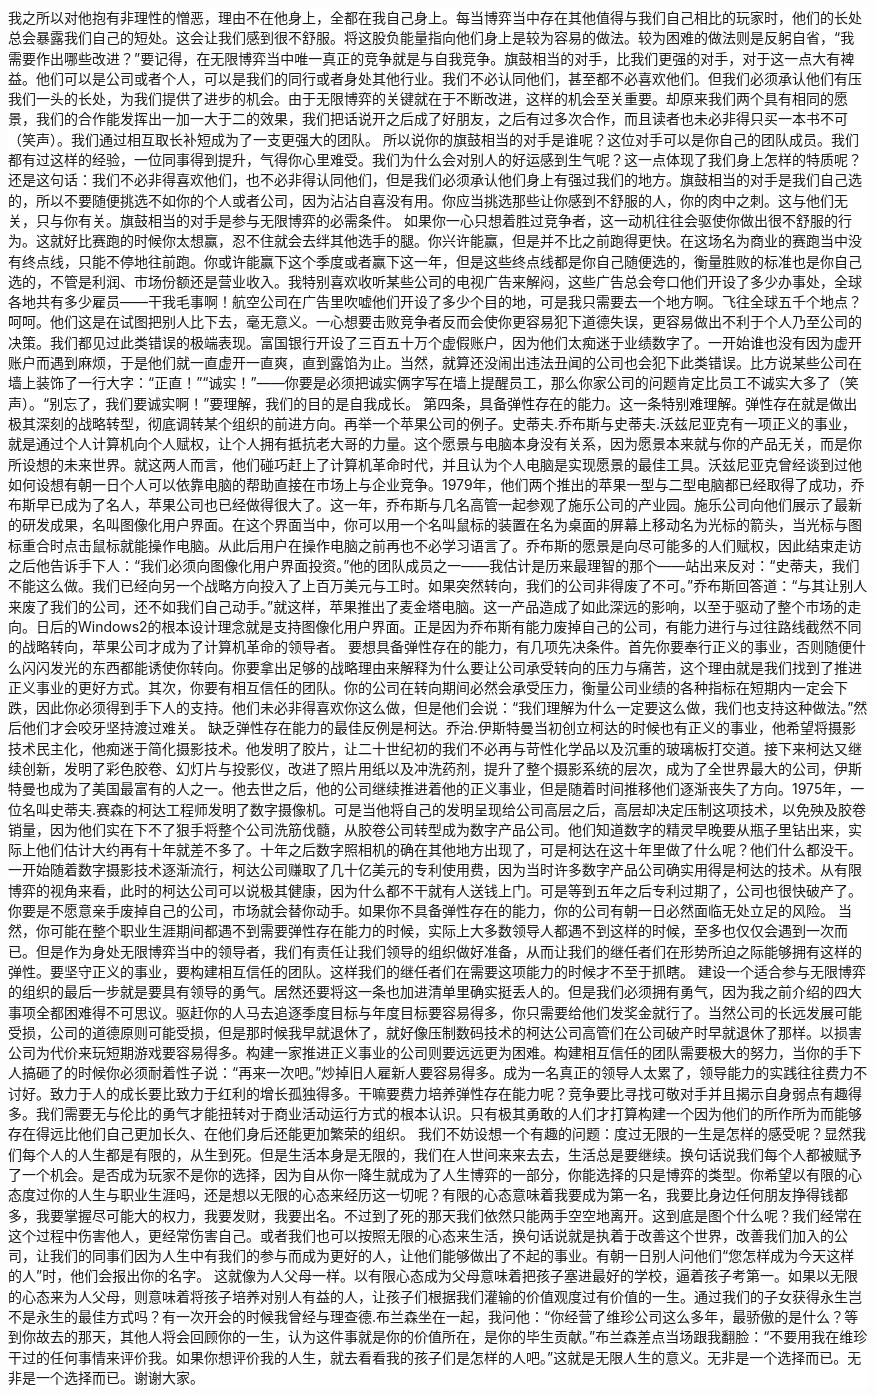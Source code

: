 我之所以对他抱有非理性的憎恶，理由不在他身上，全都在我自己身上。每当博弈当中存在其他值得与我们自己相比的玩家时，他们的长处总会暴露我们自己的短处。这会让我们感到很不舒服。将这股负能量指向他们身上是较为容易的做法。较为困难的做法则是反躬自省，“我需要作出哪些改进？”要记得，在无限博弈当中唯一真正的竞争就是与自我竞争。旗鼓相当的对手，比我们更强的对手，对于这一点大有裨益。他们可以是公司或者个人，可以是我们的同行或者身处其他行业。我们不必认同他们，甚至都不必喜欢他们。但我们必须承认他们有压我们一头的长处，为我们提供了进步的机会。由于无限博弈的关键就在于不断改进，这样的机会至关重要。却原来我们两个具有相同的愿景，我们的合作能发挥出一加一大于二的效果，我们把话说开之后成了好朋友，之后有过多次合作，而且读者也未必非得只买一本书不可（笑声）。我们通过相互取长补短成为了一支更强大的团队。
所以说你的旗鼓相当的对手是谁呢？这位对手可以是你自己的团队成员。我们都有过这样的经验，一位同事得到提升，气得你心里难受。我们为什么会对别人的好运感到生气呢？这一点体现了我们身上怎样的特质呢？还是这句话：我们不必非得喜欢他们，也不必非得认同他们，但是我们必须承认他们身上有强过我们的地方。旗鼓相当的对手是我们自己选的，所以不要随便挑选不如你的个人或者公司，因为沾沾自喜没有用。你应当挑选那些让你感到不舒服的人，你的肉中之刺。这与他们无关，只与你有关。旗鼓相当的对手是参与无限博弈的必需条件。
如果你一心只想着胜过竞争者，这一动机往往会驱使你做出很不舒服的行为。这就好比赛跑的时候你太想赢，忍不住就会去绊其他选手的腿。你兴许能赢，但是并不比之前跑得更快。在这场名为商业的赛跑当中没有终点线，只能不停地往前跑。你或许能赢下这个季度或者赢下这一年，但是这些终点线都是你自己随便选的，衡量胜败的标准也是你自己选的，不管是利润、市场份额还是营业收入。我特别喜欢收听某些公司的电视广告来解闷，这些广告总会夸口他们开设了多少办事处，全球各地共有多少雇员——干我毛事啊！航空公司在广告里吹嘘他们开设了多少个目的地，可是我只需要去一个地方啊。飞往全球五千个地点？呵呵。他们这是在试图把别人比下去，毫无意义。一心想要击败竞争者反而会使你更容易犯下道德失误，更容易做出不利于个人乃至公司的决策。我们都见过此类错误的极端表现。富国银行开设了三百五十万个虚假账户，因为他们太痴迷于业绩数字了。一开始谁也没有因为虚开账户而遇到麻烦，于是他们就一直虚开一直爽，直到露馅为止。当然，就算还没闹出违法丑闻的公司也会犯下此类错误。比方说某些公司在墙上装饰了一行大字：“正直！”“诚实！”——你要是必须把诚实俩字写在墙上提醒员工，那么你家公司的问题肯定比员工不诚实大多了（笑声）。“别忘了，我们要诚实啊！”要理解，我们的目的是自我成长。
第四条，具备弹性存在的能力。这一条特别难理解。弹性存在就是做出极其深刻的战略转型，彻底调转某个组织的前进方向。再举一个苹果公司的例子。史蒂夫.乔布斯与史蒂夫.沃兹尼亚克有一项正义的事业，就是通过个人计算机向个人赋权，让个人拥有抵抗老大哥的力量。这个愿景与电脑本身没有关系，因为愿景本来就与你的产品无关，而是你所设想的未来世界。就这两人而言，他们碰巧赶上了计算机革命时代，并且认为个人电脑是实现愿景的最佳工具。沃兹尼亚克曾经谈到过他如何设想有朝一日个人可以依靠电脑的帮助直接在市场上与企业竞争。1979年，他们两个推出的苹果一型与二型电脑都已经取得了成功，乔布斯早已成为了名人，苹果公司也已经做得很大了。这一年，乔布斯与几名高管一起参观了施乐公司的产业园。施乐公司向他们展示了最新的研发成果，名叫图像化用户界面。在这个界面当中，你可以用一个名叫鼠标的装置在名为桌面的屏幕上移动名为光标的箭头，当光标与图标重合时点击鼠标就能操作电脑。从此后用户在操作电脑之前再也不必学习语言了。乔布斯的愿景是向尽可能多的人们赋权，因此结束走访之后他告诉手下人：“我们必须向图像化用户界面投资。”他的团队成员之一——我估计是历来最理智的那个——站出来反对：“史蒂夫，我们不能这么做。我们已经向另一个战略方向投入了上百万美元与工时。如果突然转向，我们的公司非得废了不可。”乔布斯回答道：“与其让别人来废了我们的公司，还不如我们自己动手。”就这样，苹果推出了麦金塔电脑。这一产品造成了如此深远的影响，以至于驱动了整个市场的走向。日后的Windows2的根本设计理念就是支持图像化用户界面。正是因为乔布斯有能力废掉自己的公司，有能力进行与过往路线截然不同的战略转向，苹果公司才成为了计算机革命的领导者。
要想具备弹性存在的能力，有几项先决条件。首先你要奉行正义的事业，否则随便什么闪闪发光的东西都能诱使你转向。你要拿出足够的战略理由来解释为什么要让公司承受转向的压力与痛苦，这个理由就是我们找到了推进正义事业的更好方式。其次，你要有相互信任的团队。你的公司在转向期间必然会承受压力，衡量公司业绩的各种指标在短期内一定会下跌，因此你必须得到手下人的支持。他们未必非得喜欢你这么做，但是他们会说：“我们理解为什么一定要这么做，我们也支持这种做法。”然后他们才会咬牙坚持渡过难关。
缺乏弹性存在能力的最佳反例是柯达。乔治.伊斯特曼当初创立柯达的时候也有正义的事业，他希望将摄影技术民主化，他痴迷于简化摄影技术。他发明了胶片，让二十世纪初的我们不必再与苛性化学品以及沉重的玻璃板打交道。接下来柯达又继续创新，发明了彩色胶卷、幻灯片与投影仪，改进了照片用纸以及冲洗药剂，提升了整个摄影系统的层次，成为了全世界最大的公司，伊斯特曼也成为了美国最富有的人之一。他去世之后，他的公司继续推进着他的正义事业，但是随着时间推移他们逐渐丧失了方向。1975年，一位名叫史蒂夫.赛森的柯达工程师发明了数字摄像机。可是当他将自己的发明呈现给公司高层之后，高层却决定压制这项技术，以免殃及胶卷销量，因为他们实在下不了狠手将整个公司洗筋伐髓，从胶卷公司转型成为数字产品公司。他们知道数字的精灵早晚要从瓶子里钻出来，实际上他们估计大约再有十年就差不多了。十年之后数字照相机的确在其他地方出现了，可是柯达在这十年里做了什么呢？他们什么都没干。一开始随着数字摄影技术逐渐流行，柯达公司赚取了几十亿美元的专利使用费，因为当时许多数字产品公司确实用得是柯达的技术。从有限博弈的视角来看，此时的柯达公司可以说极其健康，因为什么都不干就有人送钱上门。可是等到五年之后专利过期了，公司也很快破产了。你要是不愿意亲手废掉自己的公司，市场就会替你动手。如果你不具备弹性存在的能力，你的公司有朝一日必然面临无处立足的风险。
当然，你可能在整个职业生涯期间都遇不到需要弹性存在能力的时候，实际上大多数领导人都遇不到这样的时候，至多也仅仅会遇到一次而已。但是作为身处无限博弈当中的领导者，我们有责任让我们领导的组织做好准备，从而让我们的继任者们在形势所迫之际能够拥有这样的弹性。要坚守正义的事业，要构建相互信任的团队。这样我们的继任者们在需要这项能力的时候才不至于抓瞎。
建设一个适合参与无限博弈的组织的最后一步就是要具有领导的勇气。居然还要将这一条也加进清单里确实挺丢人的。但是我们必须拥有勇气，因为我之前介绍的四大事项全都困难得不可思议。驱赶你的人马去追逐季度目标与年度目标要容易得多，你只需要给他们发奖金就行了。当然公司的长远发展可能受损，公司的道德原则可能受损，但是那时候我早就退休了，就好像压制数码技术的柯达公司高管们在公司破产时早就退休了那样。以损害公司为代价来玩短期游戏要容易得多。构建一家推进正义事业的公司则要远远更为困难。构建相互信任的团队需要极大的努力，当你的手下人搞砸了的时候你必须耐着性子说：“再来一次吧。”炒掉旧人雇新人要容易得多。成为一名真正的领导人太累了，领导能力的实践往往费力不讨好。致力于人的成长要比致力于红利的增长孤独得多。干嘛要费力培养弹性存在能力呢？竞争要比寻找可敬对手并且揭示自身弱点有趣得多。我们需要无与伦比的勇气才能扭转对于商业活动运行方式的根本认识。只有极其勇敢的人们才打算构建一个因为他们的所作所为而能够存在得远比他们自己更加长久、在他们身后还能更加繁荣的组织。
我们不妨设想一个有趣的问题：度过无限的一生是怎样的感受呢？显然我们每个人的人生都是有限的，从生到死。但是生活本身是无限的，我们在人世间来来去去，生活总是要继续。换句话说我们每个人都被赋予了一个机会。是否成为玩家不是你的选择，因为自从你一降生就成为了人生博弈的一部分，你能选择的只是博弈的类型。你希望以有限的心态度过你的人生与职业生涯吗，还是想以无限的心态来经历这一切呢？有限的心态意味着我要成为第一名，我要比身边任何朋友挣得钱都多，我要掌握尽可能大的权力，我要发财，我要出名。不过到了死的那天我们依然只能两手空空地离开。这到底是图个什么呢？我们经常在这个过程中伤害他人，更经常伤害自己。或者我们也可以按照无限的心态来生活，换句话说就是执着于改善这个世界，改善我们加入的公司，让我们的同事们因为人生中有我们的参与而成为更好的人，让他们能够做出了不起的事业。有朝一日别人问他们“您怎样成为今天这样的人”时，他们会报出你的名字。
这就像为人父母一样。以有限心态成为父母意味着把孩子塞进最好的学校，逼着孩子考第一。如果以无限的心态来为人父母，则意味着将孩子培养对别人有益的人，让孩子们根据我们灌输的价值观度过有价值的一生。通过我们的子女获得永生岂不是永生的最佳方式吗？有一次开会的时候我曾经与理查德.布兰森坐在一起，我问他：“你经营了维珍公司这么多年，最骄傲的是什么？等到你故去的那天，其他人将会回顾你的一生，认为这件事就是你的价值所在，是你的毕生贡献。”布兰森差点当场跟我翻脸：“不要用我在维珍干过的任何事情来评价我。如果你想评价我的人生，就去看看我的孩子们是怎样的人吧。”这就是无限人生的意义。无非是一个选择而已。无非是一个选择而已。谢谢大家。
